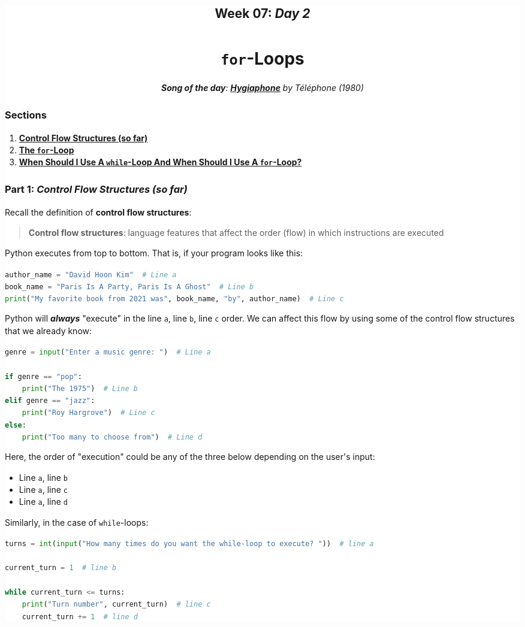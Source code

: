 <h2 align=center>Week 07: <em>Day 2</em></h2>

<h1 align=center><code>for</code>-Loops</h1>

<p align=center><strong><em>Song of the day</strong>: <a href="https://youtu.be/S3PxRTTq4kQ?si=zihT6VHm6CG8CrX0"><strong><u>Hygiaphone</u></strong></a> by Téléphone (1980)</em></p>

### Sections

1. [**Control Flow Structures (so far)**](#part-1-control-flow-structures-so-far)
2. [**The `for`-Loop**](#part-2-the-for-loop)
3. [**When Should I Use A `while`-Loop And When Should I Use A `for`-Loop?**](#part-3-when-should-i-use-a-while-loop-and-when-should-i-use-a-for-loop)

### Part 1: _Control Flow Structures (so far)_

Recall the definition of **control flow structures**:

> **Control flow structures**: language features that affect the order (flow) in which instructions are executed

Python executes from top to bottom. That is, if your program looks like this:

```python
author_name = "David Hoon Kim"  # Line a
book_name = "Paris Is A Party, Paris Is A Ghost"  # Line b
print("My favorite book from 2021 was", book_name, "by", author_name)  # Line c
```

Python will ***always*** "execute" in the line `a`, line `b`, line `c` order. We can affect this flow by using some of
the control flow structures that we already know:

```python
genre = input("Enter a music genre: ")  # Line a

if genre == "pop":
    print("The 1975")  # Line b
elif genre == "jazz":
    print("Roy Hargrove")  # Line c
else:
    print("Too many to choose from")  # Line d
```

Here, the order of "execution" could be any of the three below depending on the user's input:

- Line `a`, line `b`
- Line `a`, line `c`
- Line `a`, line `d`

Similarly, in the case of `while`-loops:

```python
turns = int(input("How many times do you want the while-loop to execute? "))  # line a

current_turn = 1  # line b

while current_turn <= turns:
    print("Turn number", current_turn)  # line c
    current_turn += 1  # line d
```
